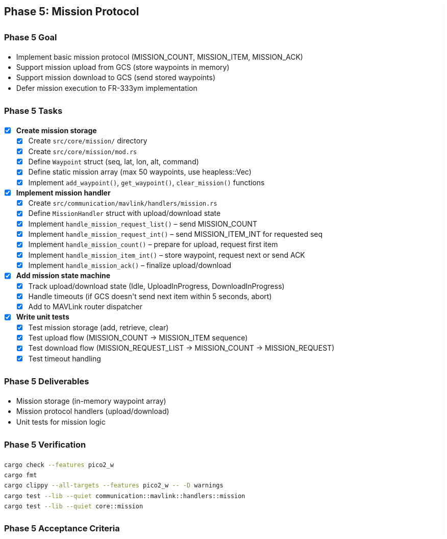 ## Phase 5: Mission Protocol

### Phase 5 Goal

- Implement basic mission protocol (MISSION_COUNT, MISSION_ITEM, MISSION_ACK)
- Support mission upload from GCS (store waypoints in memory)
- Support mission download to GCS (send stored waypoints)
- Defer mission execution to FR-333ym implementation

### Phase 5 Tasks

- [x] **Create mission storage**
  - [x] Create `src/core/mission/` directory
  - [x] Create `src/core/mission/mod.rs`
  - [x] Define `Waypoint` struct (seq, lat, lon, alt, command)
  - [x] Define static mission array (max 50 waypoints, use heapless::Vec)
  - [x] Implement `add_waypoint()`, `get_waypoint()`, `clear_mission()` functions
- [x] **Implement mission handler**
  - [x] Create `src/communication/mavlink/handlers/mission.rs`
  - [x] Define `MissionHandler` struct with upload/download state
  - [x] Implement `handle_mission_request_list()` – send MISSION_COUNT
  - [x] Implement `handle_mission_request_int()` – send MISSION_ITEM_INT for requested seq
  - [x] Implement `handle_mission_count()` – prepare for upload, request first item
  - [x] Implement `handle_mission_item_int()` – store waypoint, request next or send ACK
  - [x] Implement `handle_mission_ack()` – finalize upload/download
- [x] **Add mission state machine**
  - [x] Track upload/download state (Idle, UploadInProgress, DownloadInProgress)
  - [x] Handle timeouts (if GCS doesn't send next item within 5 seconds, abort)
  - [x] Add to MAVLink router dispatcher
- [x] **Write unit tests**
  - [x] Test mission storage (add, retrieve, clear)
  - [x] Test upload flow (MISSION_COUNT → MISSION_ITEM sequence)
  - [x] Test download flow (MISSION_REQUEST_LIST → MISSION_COUNT → MISSION_REQUEST)
  - [x] Test timeout handling

### Phase 5 Deliverables

- Mission storage (in-memory waypoint array)
- Mission protocol handlers (upload/download)
- Unit tests for mission logic

### Phase 5 Verification

```bash
cargo check --features pico2_w
cargo fmt
cargo clippy --all-targets --features pico2_w -- -D warnings
cargo test --lib --quiet communication::mavlink::handlers::mission
cargo test --lib --quiet core::mission
```

### Phase 5 Acceptance Criteria

